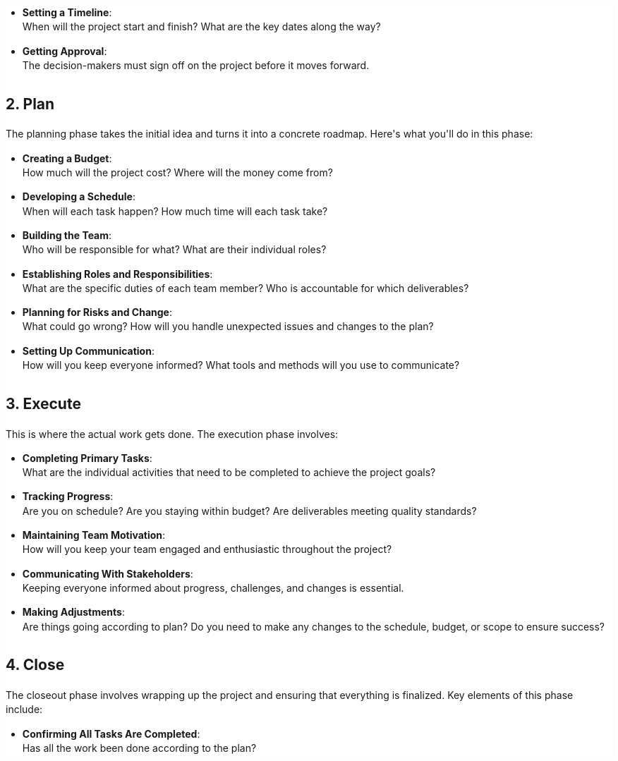 - **Setting a Timeline**:  
  When will the project start and finish? What are the key dates along the way?

- **Getting Approval**:  
  The decision-makers must sign off on the project before it moves forward.



## 2. Plan
The planning phase takes the initial idea and turns it into a concrete roadmap. Here's what you'll do in this phase:

- **Creating a Budget**:  
  How much will the project cost? Where will the money come from?

- **Developing a Schedule**:  
  When will each task happen? How much time will each task take?

- **Building the Team**:  
  Who will be responsible for what? What are their individual roles?

- **Establishing Roles and Responsibilities**:  
  What are the specific duties of each team member? Who is accountable for which deliverables?

- **Planning for Risks and Change**:  
  What could go wrong? How will you handle unexpected issues and changes to the plan?

- **Setting Up Communication**:  
  How will you keep everyone informed? What tools and methods will you use to communicate?



## 3. Execute
This is where the actual work gets done. The execution phase involves:

- **Completing Primary Tasks**:  
  What are the individual activities that need to be completed to achieve the project goals?

- **Tracking Progress**:  
  Are you on schedule? Are you staying within budget? Are deliverables meeting quality standards?

- **Maintaining Team Motivation**:  
  How will you keep your team engaged and enthusiastic throughout the project?

- **Communicating With Stakeholders**:  
  Keeping everyone informed about progress, challenges, and changes is essential.

- **Making Adjustments**:  
  Are things going according to plan? Do you need to make any changes to the schedule, budget, or scope to ensure success?



## 4. Close
The closeout phase involves wrapping up the project and ensuring that everything is finalized. Key elements of this phase include:

- **Confirming All Tasks Are Completed**:  
  Has all the work been done according to the plan?

